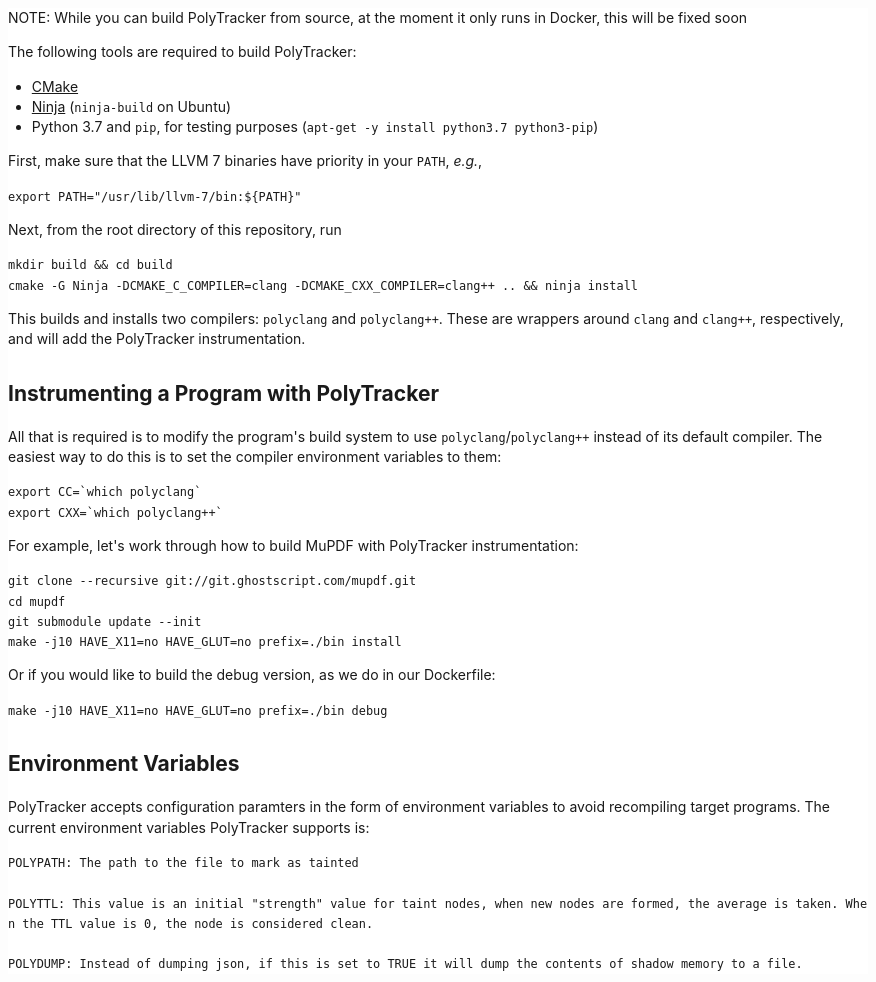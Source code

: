 NOTE: While you can build PolyTracker from source, at the moment it only runs in Docker, this will be fixed soon

The following tools are required to build PolyTracker:
* [CMake](https://cmake.org)
* [Ninja](https://ninja-build.org) (`ninja-build` on Ubuntu)
* Python 3.7 and `pip`, for testing purposes (`apt-get -y install python3.7 python3-pip`)

First, make sure that the LLVM 7 binaries have priority in your `PATH`, _e.g._,
```
export PATH="/usr/lib/llvm-7/bin:${PATH}"
```
Next, from the root directory of this repository, run
```
mkdir build && cd build
cmake -G Ninja -DCMAKE_C_COMPILER=clang -DCMAKE_CXX_COMPILER=clang++ .. && ninja install
```

This builds and installs two compilers: `polyclang` and
`polyclang++`. These are wrappers around `clang` and `clang++`,
respectively, and will add the PolyTracker instrumentation.

## Instrumenting a Program with PolyTracker

All that is required is to modify the program's build system to use `polyclang`/`polyclang++` instead of its default compiler. The easiest way to do this is to set the compiler environment variables to them:
```
export CC=`which polyclang`
export CXX=`which polyclang++`
```

For example, let's work through how to build MuPDF with PolyTracker instrumentation:

```
git clone --recursive git://git.ghostscript.com/mupdf.git
cd mupdf
git submodule update --init
make -j10 HAVE_X11=no HAVE_GLUT=no prefix=./bin install
``` 

Or if you would like to build the debug version, as we do in our Dockerfile:

```
make -j10 HAVE_X11=no HAVE_GLUT=no prefix=./bin debug
```

## Environment Variables 

PolyTracker accepts configuration paramters in the form of environment variables to avoid recompiling target programs. The current environment variables PolyTracker supports is: 

```
POLYPATH: The path to the file to mark as tainted 

POLYTTL: This value is an initial "strength" value for taint nodes, when new nodes are formed, the average is taken. When the TTL value is 0, the node is considered clean. 

POLYDUMP: Instead of dumping json, if this is set to TRUE it will dump the contents of shadow memory to a file. 
```
